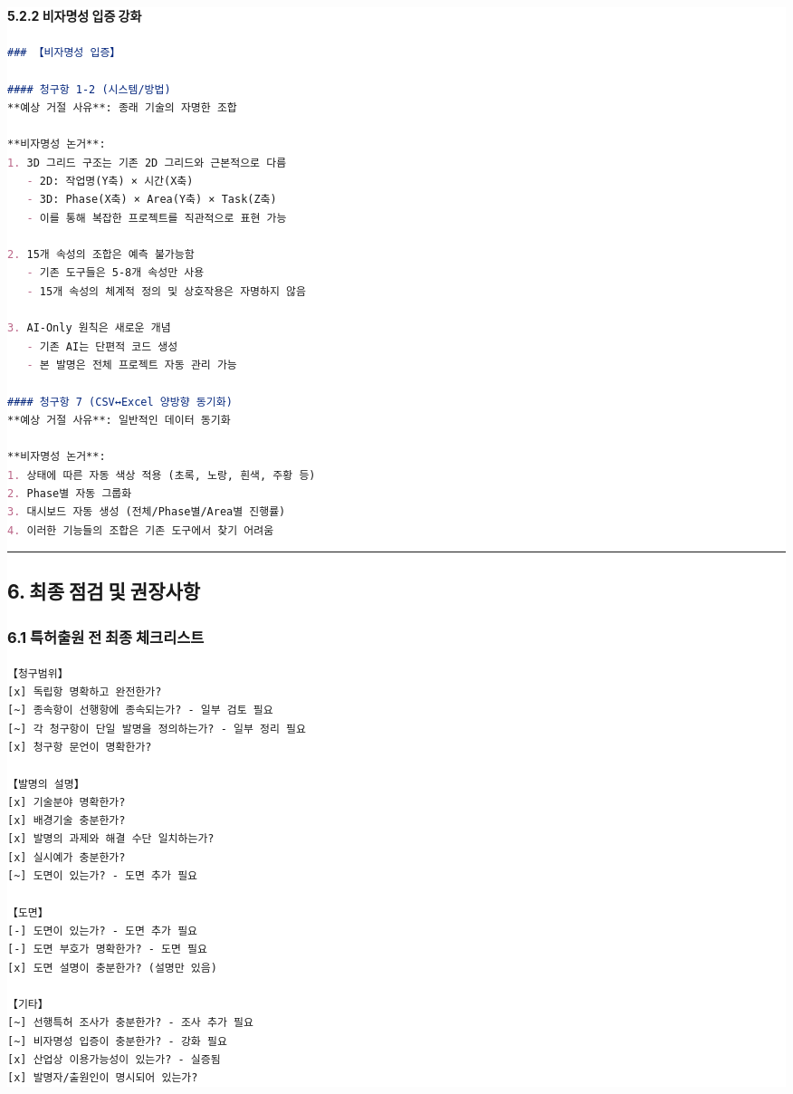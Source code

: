 #### 5.2.2 비자명성 입증 강화

```markdown
### 【비자명성 입증】

#### 청구항 1-2 (시스템/방법)
**예상 거절 사유**: 종래 기술의 자명한 조합

**비자명성 논거**:
1. 3D 그리드 구조는 기존 2D 그리드와 근본적으로 다름
   - 2D: 작업명(Y축) × 시간(X축)
   - 3D: Phase(X축) × Area(Y축) × Task(Z축)
   - 이를 통해 복잡한 프로젝트를 직관적으로 표현 가능

2. 15개 속성의 조합은 예측 불가능함
   - 기존 도구들은 5-8개 속성만 사용
   - 15개 속성의 체계적 정의 및 상호작용은 자명하지 않음

3. AI-Only 원칙은 새로운 개념
   - 기존 AI는 단편적 코드 생성
   - 본 발명은 전체 프로젝트 자동 관리 가능

#### 청구항 7 (CSV↔Excel 양방향 동기화)
**예상 거절 사유**: 일반적인 데이터 동기화

**비자명성 논거**:
1. 상태에 따른 자동 색상 적용 (초록, 노랑, 흰색, 주황 등)
2. Phase별 자동 그룹화
3. 대시보드 자동 생성 (전체/Phase별/Area별 진행률)
4. 이러한 기능들의 조합은 기존 도구에서 찾기 어려움
```

---

## 6. 최종 점검 및 권장사항

### 6.1 특허출원 전 최종 체크리스트

```
【청구범위】
[x] 독립항 명확하고 완전한가?
[~] 종속항이 선행항에 종속되는가? - 일부 검토 필요
[~] 각 청구항이 단일 발명을 정의하는가? - 일부 정리 필요
[x] 청구항 문언이 명확한가?

【발명의 설명】
[x] 기술분야 명확한가?
[x] 배경기술 충분한가?
[x] 발명의 과제와 해결 수단 일치하는가?
[x] 실시예가 충분한가?
[~] 도면이 있는가? - 도면 추가 필요

【도면】
[-] 도면이 있는가? - 도면 추가 필요
[-] 도면 부호가 명확한가? - 도면 필요
[x] 도면 설명이 충분한가? (설명만 있음)

【기타】
[~] 선행특허 조사가 충분한가? - 조사 추가 필요
[~] 비자명성 입증이 충분한가? - 강화 필요
[x] 산업상 이용가능성이 있는가? - 실증됨
[x] 발명자/출원인이 명시되어 있는가?
```
